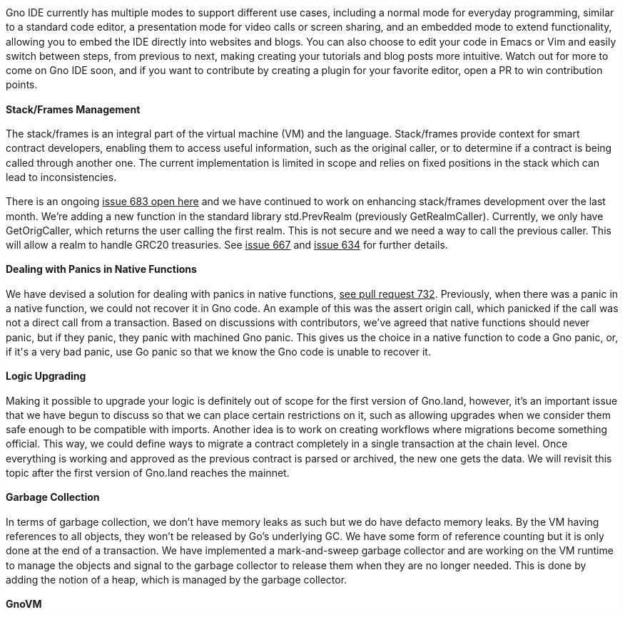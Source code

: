 Gno IDE currently has multiple modes to support different use cases, including a normal mode for everyday programming, similar to a standard code editor, a presentation mode for video calls or screen sharing, and an embedded mode to extend functionality, allowing you to embed the IDE directly into websites and blogs. You can also choose to edit your code in Emacs or Vim and easily switch between steps, from previous to next, making creating your tutorials and blog posts more intuitive. Watch out for more to come on Gno IDE soon, and if you want to contribute by creating a plugin for your favorite editor, open a PR to win contribution points.

**Stack/Frames Management**

The stack/frames is an integral part of the virtual machine (VM) and the language. Stack/frames provide context for smart contract developers, enabling them to access useful information, such as the original caller, or to determine if a contract is being called through another one. The current implementation is limited in scope and relies on fixed positions in the stack which can lead to inconsistencies.

There is an ongoing [issue 683 open here](https://github.com/gnolang/gno/issues/683) and we have continued to work on enhancing stack/frames development over the last month. We’re adding a new function in the standard library std.PrevRealm (previously GetRealmCaller). Currently, we only have GetOrigCaller, which returns the user calling the first realm. This is not secure and we need a way to call the previous caller. This will allow a realm to handle GRC20 treasuries. See [issue 667](https://github.com/gnolang/gno/pull/667) and [issue 634](https://github.com/gnolang/gno/issues/634) for further details.

**Dealing with Panics in Native Functions**

We have devised a solution for dealing with panics in native functions, [see pull request 732](https://github.com/gnolang/gno/pull/732). Previously, when there was a panic in a native function, we could not recover it in Gno code. An example of this was the assert origin call, which panicked if the call was not a direct call from a transaction. Based on discussions with contributors, we’ve agreed that native functions should never panic, but if they panic, they panic with machined Gno panic. This gives us the choice in a native function to code a Gno panic, or, if it's a very bad panic, use Go panic so that we know the Gno code is unable to recover it.

**Logic Upgrading**

Making it possible to upgrade your logic is definitely out of scope for the first version of Gno.land, however, it’s an important issue that we have begun to discuss so that we can place certain restrictions on it, such as allowing upgrades when we consider them safe enough to be compatible with imports. Another idea is to work on creating workflows where migrations become something official. This way, we could define ways to migrate a contract completely in a single transaction at the chain level. Once everything is working and approved as the previous contract is parsed or archived, the new one gets the data. We will revisit this topic after the first version of Gno.land reaches the mainnet.

**Garbage Collection**

In terms of garbage collection, we don’t have memory leaks as such but we do have defacto memory leaks. By the VM having references to all objects, they won’t be released by Go’s underlying GC. We have some form of reference counting but it is only done at the end of a transaction. We have implemented a mark-and-sweep garbage collector and are working on the VM runtime to manage the objects and signal to the garbage collector to release them when they are no longer needed. This is done by adding the notion of a heap, which is managed by the garbage collector.

**GnoVM**
